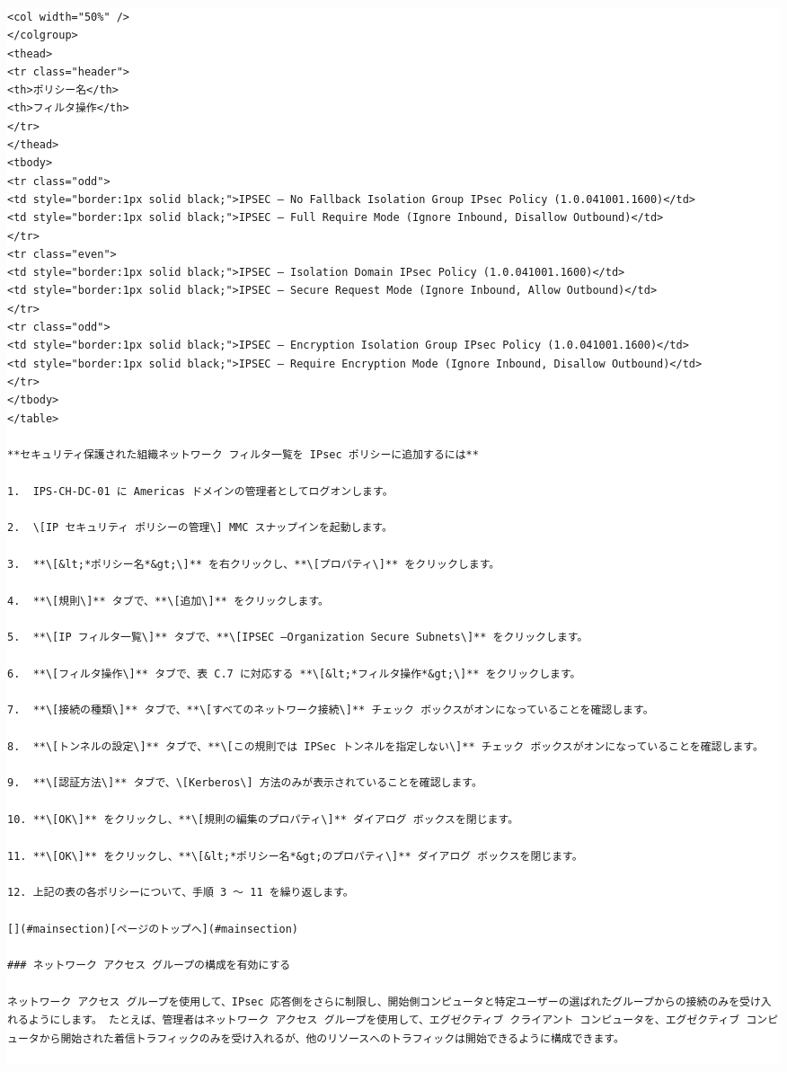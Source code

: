 ```  
<col width="50%" />
</colgroup>
<thead>
<tr class="header">
<th>ポリシー名</th>
<th>フィルタ操作</th>
</tr>
</thead>
<tbody>
<tr class="odd">
<td style="border:1px solid black;">IPSEC – No Fallback Isolation Group IPsec Policy (1.0.041001.1600)</td>
<td style="border:1px solid black;">IPSEC – Full Require Mode (Ignore Inbound, Disallow Outbound)</td>
</tr>
<tr class="even">
<td style="border:1px solid black;">IPSEC – Isolation Domain IPsec Policy (1.0.041001.1600)</td>
<td style="border:1px solid black;">IPSEC – Secure Request Mode (Ignore Inbound, Allow Outbound)</td>
</tr>
<tr class="odd">
<td style="border:1px solid black;">IPSEC – Encryption Isolation Group IPsec Policy (1.0.041001.1600)</td>
<td style="border:1px solid black;">IPSEC – Require Encryption Mode (Ignore Inbound, Disallow Outbound)</td>
</tr>
</tbody>
</table>
  
**セキュリティ保護された組織ネットワーク フィルタ一覧を IPsec ポリシーに追加するには**
  
1.  IPS-CH-DC-01 に Americas ドメインの管理者としてログオンします。
  
2.  \[IP セキュリティ ポリシーの管理\] MMC スナップインを起動します。
  
3.  **\[&lt;*ポリシー名*&gt;\]** を右クリックし、**\[プロパティ\]** をクリックします。
  
4.  **\[規則\]** タブで、**\[追加\]** をクリックします。
  
5.  **\[IP フィルタ一覧\]** タブで、**\[IPSEC –Organization Secure Subnets\]** をクリックします。
  
6.  **\[フィルタ操作\]** タブで、表 C.7 に対応する **\[&lt;*フィルタ操作*&gt;\]** をクリックします。
  
7.  **\[接続の種類\]** タブで、**\[すべてのネットワーク接続\]** チェック ボックスがオンになっていることを確認します。
  
8.  **\[トンネルの設定\]** タブで、**\[この規則では IPSec トンネルを指定しない\]** チェック ボックスがオンになっていることを確認します。
  
9.  **\[認証方法\]** タブで、\[Kerberos\] 方法のみが表示されていることを確認します。
  
10. **\[OK\]** をクリックし、**\[規則の編集のプロパティ\]** ダイアログ ボックスを閉じます。
  
11. **\[OK\]** をクリックし、**\[&lt;*ポリシー名*&gt;のプロパティ\]** ダイアログ ボックスを閉じます。
  
12. 上記の表の各ポリシーについて、手順 3 ～ 11 を繰り返します。
  
[](#mainsection)[ページのトップへ](#mainsection)
  
### ネットワーク アクセス グループの構成を有効にする
  
ネットワーク アクセス グループを使用して、IPsec 応答側をさらに制限し、開始側コンピュータと特定ユーザーの選ばれたグループからの接続のみを受け入れるようにします。 たとえば、管理者はネットワーク アクセス グループを使用して、エグゼクティブ クライアント コンピュータを、エグゼクティブ コンピュータから開始された着信トラフィックのみを受け入れるが、他のリソースへのトラフィックは開始できるように構成できます。
  
```